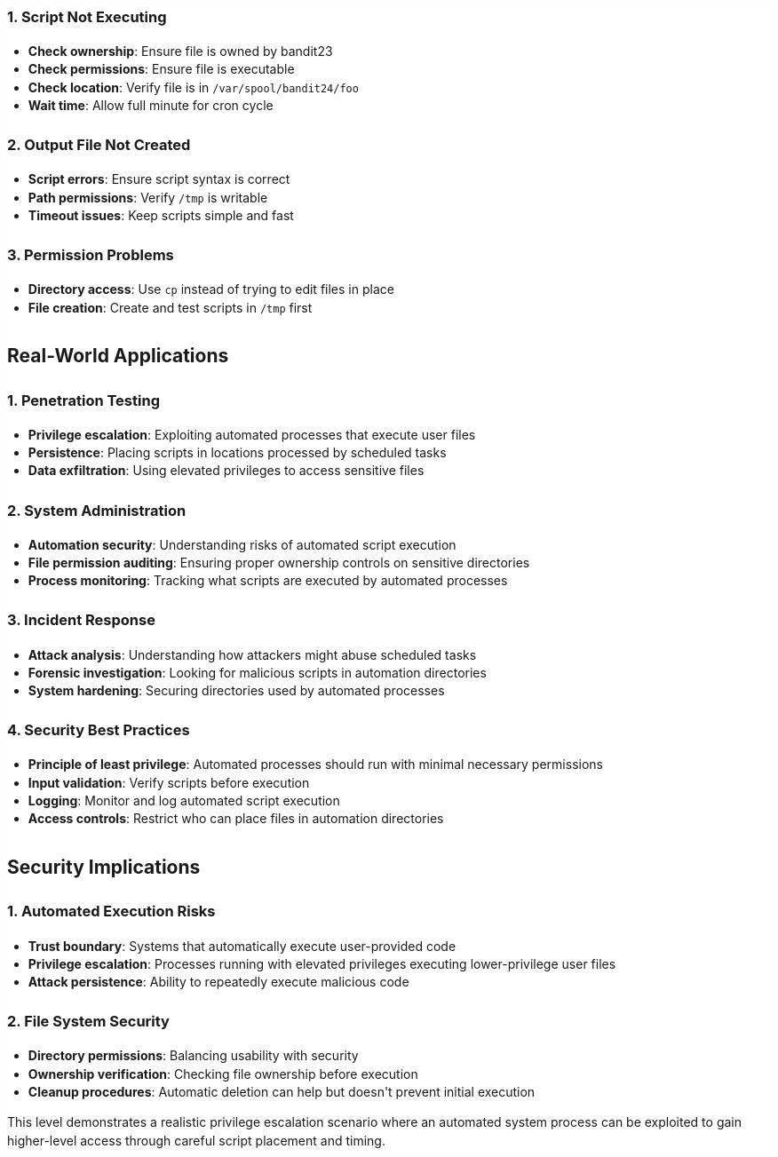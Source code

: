### 1. Script Not Executing
- **Check ownership**: Ensure file is owned by bandit23
- **Check permissions**: Ensure file is executable
- **Check location**: Verify file is in `/var/spool/bandit24/foo`
- **Wait time**: Allow full minute for cron cycle

### 2. Output File Not Created
- **Script errors**: Ensure script syntax is correct
- **Path permissions**: Verify `/tmp` is writable
- **Timeout issues**: Keep scripts simple and fast

### 3. Permission Problems
- **Directory access**: Use `cp` instead of trying to edit files in place
- **File creation**: Create and test scripts in `/tmp` first

## Real-World Applications

### 1. Penetration Testing
- **Privilege escalation**: Exploiting automated processes that execute user files
- **Persistence**: Placing scripts in locations processed by scheduled tasks
- **Data exfiltration**: Using elevated privileges to access sensitive files

### 2. System Administration
- **Automation security**: Understanding risks of automated script execution
- **File permission auditing**: Ensuring proper ownership controls on sensitive directories
- **Process monitoring**: Tracking what scripts are executed by automated processes

### 3. Incident Response
- **Attack analysis**: Understanding how attackers might abuse scheduled tasks
- **Forensic investigation**: Looking for malicious scripts in automation directories
- **System hardening**: Securing directories used by automated processes

### 4. Security Best Practices
- **Principle of least privilege**: Automated processes should run with minimal necessary permissions
- **Input validation**: Verify scripts before execution
- **Logging**: Monitor and log automated script execution
- **Access controls**: Restrict who can place files in automation directories

## Security Implications

### 1. Automated Execution Risks
- **Trust boundary**: Systems that automatically execute user-provided code
- **Privilege escalation**: Processes running with elevated privileges executing lower-privilege user files
- **Attack persistence**: Ability to repeatedly execute malicious code

### 2. File System Security
- **Directory permissions**: Balancing usability with security
- **Ownership verification**: Checking file ownership before execution
- **Cleanup procedures**: Automatic deletion can help but doesn't prevent initial execution

This level demonstrates a realistic privilege escalation scenario where an automated system process can be exploited to gain higher-level access through careful script placement and timing.
